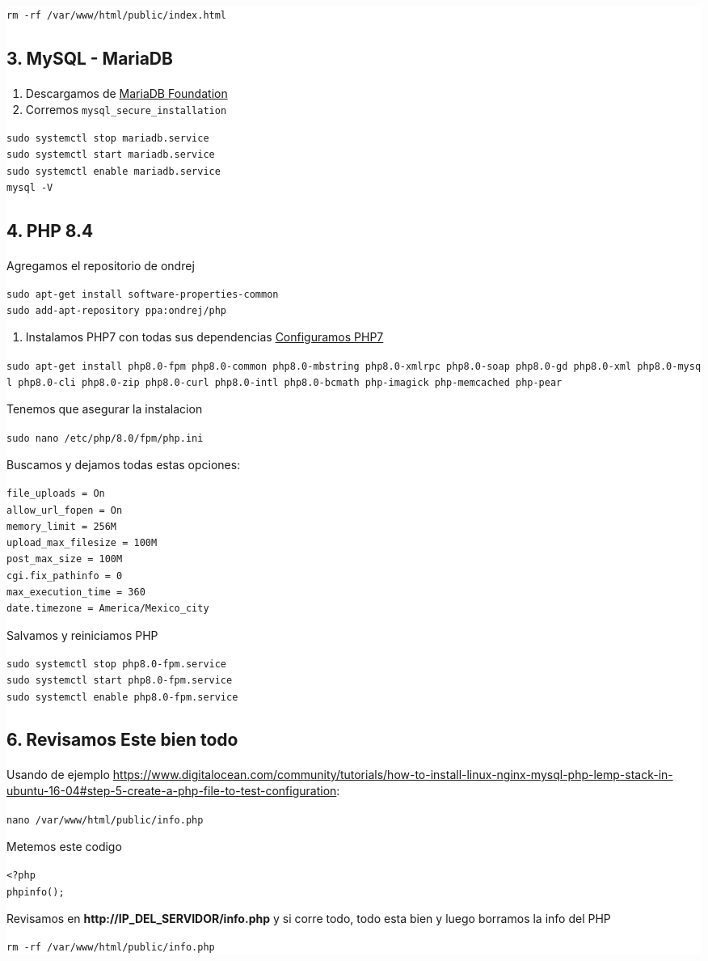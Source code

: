   `rm -rf /var/www/html/public/index.html`


## 3. MySQL - MariaDB
1. Descargamos de [MariaDB Foundation](https://downloads.mariadb.org/mariadb/repositories/#mirror=digitalocean-sfo&version=10.3&distro=Ubuntu&distro_release=bionic--ubuntu_bionic)
2. Corremos `mysql_secure_installation`
```
sudo systemctl stop mariadb.service
sudo systemctl start mariadb.service
sudo systemctl enable mariadb.service
mysql -V
```  
## 4. PHP **8.4**
Agregamos el repositorio de ondrej
```
sudo apt-get install software-properties-common
sudo add-apt-repository ppa:ondrej/php
```

1. Instalamos PHP7 con todas sus dependencias [Configuramos PHP7](https://www.digitalocean.com/community/tutorials/how-to-install-linux-nginx-mysql-php-lemp-stack-in-ubuntu-16-04#step-3-install-php-for-processing)

```
sudo apt-get install php8.0-fpm php8.0-common php8.0-mbstring php8.0-xmlrpc php8.0-soap php8.0-gd php8.0-xml php8.0-mysql php8.0-cli php8.0-zip php8.0-curl php8.0-intl php8.0-bcmath php-imagick php-memcached php-pear
```
Tenemos que asegurar la instalacion
```
sudo nano /etc/php/8.0/fpm/php.ini
```
Buscamos y dejamos todas estas opciones:
```
file_uploads = On
allow_url_fopen = On
memory_limit = 256M
upload_max_filesize = 100M
post_max_size = 100M
cgi.fix_pathinfo = 0
max_execution_time = 360
date.timezone = America/Mexico_city
```
Salvamos y reiniciamos PHP
```
sudo systemctl stop php8.0-fpm.service
sudo systemctl start php8.0-fpm.service
sudo systemctl enable php8.0-fpm.service
```

## 6. Revisamos Este bien todo
Usando de ejemplo https://www.digitalocean.com/community/tutorials/how-to-install-linux-nginx-mysql-php-lemp-stack-in-ubuntu-16-04#step-5-create-a-php-file-to-test-configuration:
```
nano /var/www/html/public/info.php
```
Metemos este codigo
```
<?php
phpinfo();
```
Revisamos en **http://IP_DEL_SERVIDOR/info.php** y si corre todo, todo esta bien y luego borramos la info del PHP
```
rm -rf /var/www/html/public/info.php
```